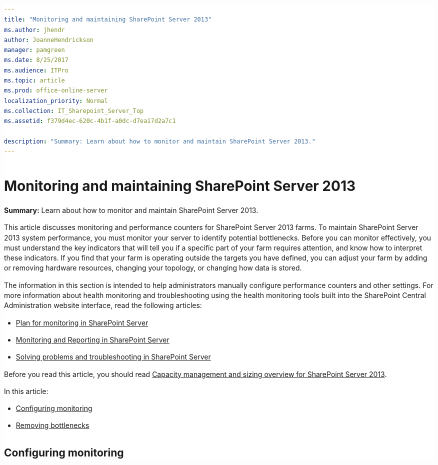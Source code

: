 ```yaml
---
title: "Monitoring and maintaining SharePoint Server 2013"
ms.author: jhendr
author: JoanneHendrickson
manager: pamgreen
ms.date: 8/25/2017
ms.audience: ITPro
ms.topic: article
ms.prod: office-online-server
localization_priority: Normal
ms.collection: IT_Sharepoint_Server_Top
ms.assetid: f379d4ec-620c-4b1f-a0dc-d7ea17d2a7c1

description: "Summary: Learn about how to monitor and maintain SharePoint Server 2013."
---
```


# Monitoring and maintaining SharePoint Server 2013

 **Summary:** Learn about how to monitor and maintain SharePoint Server 2013. 
  
This article discusses monitoring and performance counters for SharePoint Server 2013 farms. To maintain SharePoint Server 2013 system performance, you must monitor your server to identify potential bottlenecks. Before you can monitor effectively, you must understand the key indicators that will tell you if a specific part of your farm requires attention, and know how to interpret these indicators. If you find that your farm is operating outside the targets you have defined, you can adjust your farm by adding or removing hardware resources, changing your topology, or changing how data is stored.
  
The information in this section is intended to help administrators manually configure performance counters and other settings. For more information about health monitoring and troubleshooting using the health monitoring tools built into the SharePoint Central Administration website interface, read the following articles:
  
- [Plan for monitoring in SharePoint Server](monitoring-planning.md)
    
- [Monitoring and Reporting in SharePoint Server](health-monitoring-and-reporting.md)
    
- [Solving problems and troubleshooting in SharePoint Server](http://technet.microsoft.com/library/7d7db565-d572-4fd3-a30c-2856d98c897c%28Office.14%29.aspx)
    
Before you read this article, you should read [Capacity management and sizing overview for SharePoint Server 2013](http://technet.microsoft.com/library/45dc078f-de39-425c-a94f-1de78b68052e%28Office.14%29.aspx).
  
In this article:
  
- [Configuring monitoring](#configuring)
    
- [Removing bottlenecks](#removing)
    
## Configuring monitoring
<a name="configuring"> </a>
